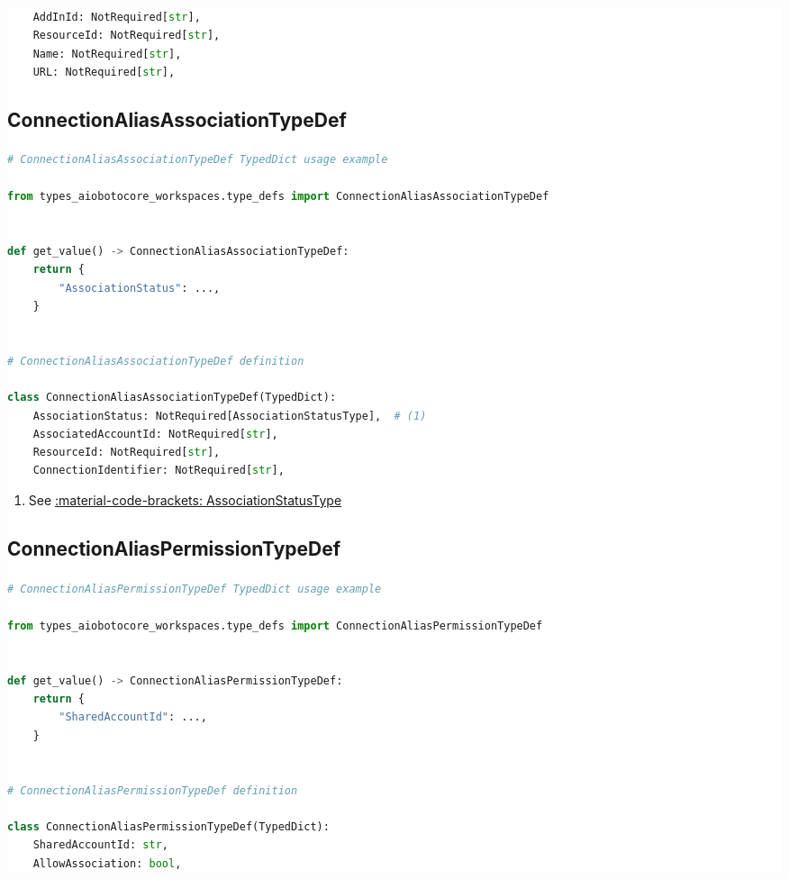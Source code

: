 ```python
    AddInId: NotRequired[str],
    ResourceId: NotRequired[str],
    Name: NotRequired[str],
    URL: NotRequired[str],
```

## ConnectionAliasAssociationTypeDef

```python
# ConnectionAliasAssociationTypeDef TypedDict usage example

from types_aiobotocore_workspaces.type_defs import ConnectionAliasAssociationTypeDef


def get_value() -> ConnectionAliasAssociationTypeDef:
    return {
        "AssociationStatus": ...,
    }


# ConnectionAliasAssociationTypeDef definition

class ConnectionAliasAssociationTypeDef(TypedDict):
    AssociationStatus: NotRequired[AssociationStatusType],  # (1)
    AssociatedAccountId: NotRequired[str],
    ResourceId: NotRequired[str],
    ConnectionIdentifier: NotRequired[str],
```

1. See [:material-code-brackets: AssociationStatusType](./literals.md#associationstatustype) 
## ConnectionAliasPermissionTypeDef

```python
# ConnectionAliasPermissionTypeDef TypedDict usage example

from types_aiobotocore_workspaces.type_defs import ConnectionAliasPermissionTypeDef


def get_value() -> ConnectionAliasPermissionTypeDef:
    return {
        "SharedAccountId": ...,
    }


# ConnectionAliasPermissionTypeDef definition

class ConnectionAliasPermissionTypeDef(TypedDict):
    SharedAccountId: str,
    AllowAssociation: bool,
```
